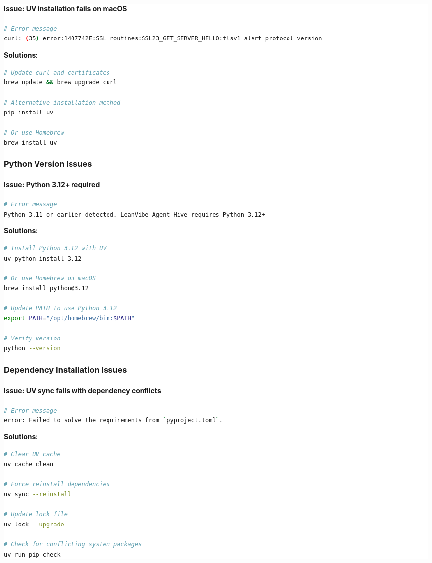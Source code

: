 #### Issue: UV installation fails on macOS
```bash
# Error message
curl: (35) error:1407742E:SSL routines:SSL23_GET_SERVER_HELLO:tlsv1 alert protocol version
```

**Solutions**:
```bash
# Update curl and certificates
brew update && brew upgrade curl

# Alternative installation method
pip install uv

# Or use Homebrew
brew install uv
```

### Python Version Issues

#### Issue: Python 3.12+ required
```bash
# Error message
Python 3.11 or earlier detected. LeanVibe Agent Hive requires Python 3.12+
```

**Solutions**:
```bash
# Install Python 3.12 with UV
uv python install 3.12

# Or use Homebrew on macOS
brew install python@3.12

# Update PATH to use Python 3.12
export PATH="/opt/homebrew/bin:$PATH"

# Verify version
python --version
```

### Dependency Installation Issues

#### Issue: UV sync fails with dependency conflicts
```bash
# Error message
error: Failed to solve the requirements from `pyproject.toml`.
```

**Solutions**:
```bash
# Clear UV cache
uv cache clean

# Force reinstall dependencies
uv sync --reinstall

# Update lock file
uv lock --upgrade

# Check for conflicting system packages
uv run pip check
```
